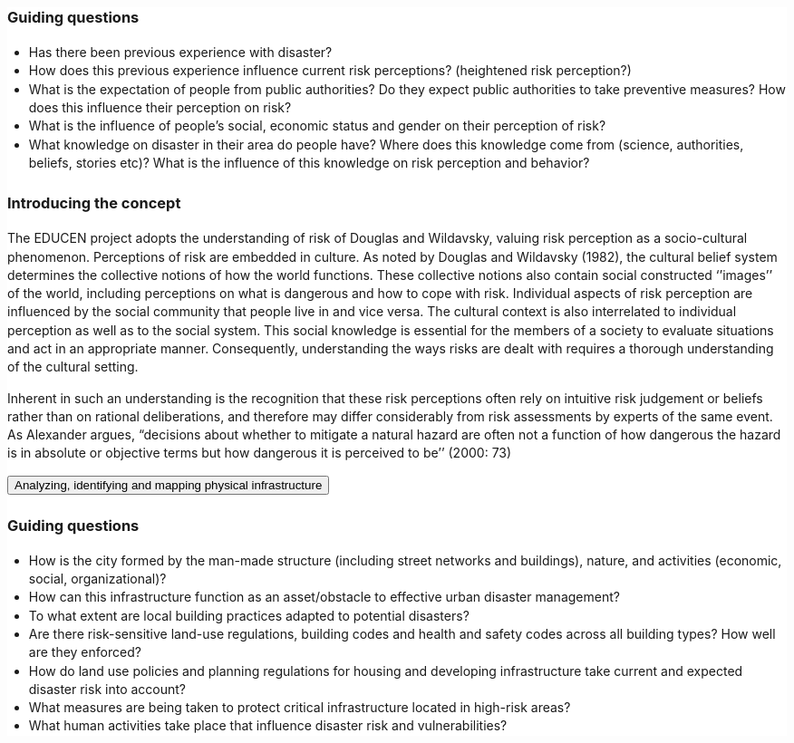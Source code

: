 ### Guiding questions

- Has there been previous experience with disaster?
- How does this previous experience influence current risk perceptions? (heightened risk perception?)
- What is the expectation of people from public authorities? Do they expect public authorities to take preventive measures? How does this influence their perception on risk?
- What is the influence of people’s social, economic status and gender on their perception of risk? 
- What knowledge on disaster in their area do people have? Where does this knowledge come from (science, authorities, beliefs, stories etc)? What is the influence of this knowledge on risk perception and behavior?

### Introducing the concept

The EDUCEN project adopts the understanding of risk of Douglas and Wildavsky, valuing risk perception as a socio-cultural phenomenon. Perceptions of risk are embedded in culture. As noted by Douglas and Wildavsky (1982), the cultural belief system determines the collective notions of how the world functions. These collective notions also contain social constructed ‘’images’’ of the world, including perceptions on what is dangerous and how to cope with risk. Individual aspects of risk perception are influenced by the social community that people live in and vice versa. The cultural context is also interrelated to individual perception as well as to the social system. This social knowledge is essential for the members of a society to evaluate situations and act in an appropriate manner. Consequently, understanding the ways risks are dealt with requires a thorough understanding of the cultural setting. 

Inherent in such an understanding is the recognition that these risk perceptions often rely on intuitive risk judgement or beliefs rather than on rational deliberations, and therefore may differ considerably from risk assessments by experts of the same event. As Alexander argues, “decisions about whether to mitigate a natural hazard are often not a function of how dangerous the hazard is in absolute or objective terms but how dangerous it is perceived to be’’ (2000: 73)

<p class="collapse-end"></p>

<p class="btn-wrap">
  <button class="btn btn-default btn-collapse" type="button" data-toggle="collapse" data-target="#collapse-8" aria-expanded="false" aria-controls="collapse-8">
  Analyzing, identifying and mapping physical infrastructure
</button></p>

<p content-id="collapse-8" class="collapse-start"></p>

### Guiding questions

- How is the city formed by the man-made structure (including street networks and buildings), nature, and activities (economic, social, organizational)?  
- How can this infrastructure function as an asset/obstacle to effective urban disaster management?
- To what extent are local building practices adapted to potential disasters? 
- Are there risk-sensitive land-use regulations, building codes and health and safety codes across all building types? How well are they enforced?
- How do land use policies and planning regulations for housing and developing infrastructure take current and expected disaster risk into account? 
- What measures are being taken to protect critical infrastructure located in high-risk areas? 
- What human activities take place that influence disaster risk and vulnerabilities?
